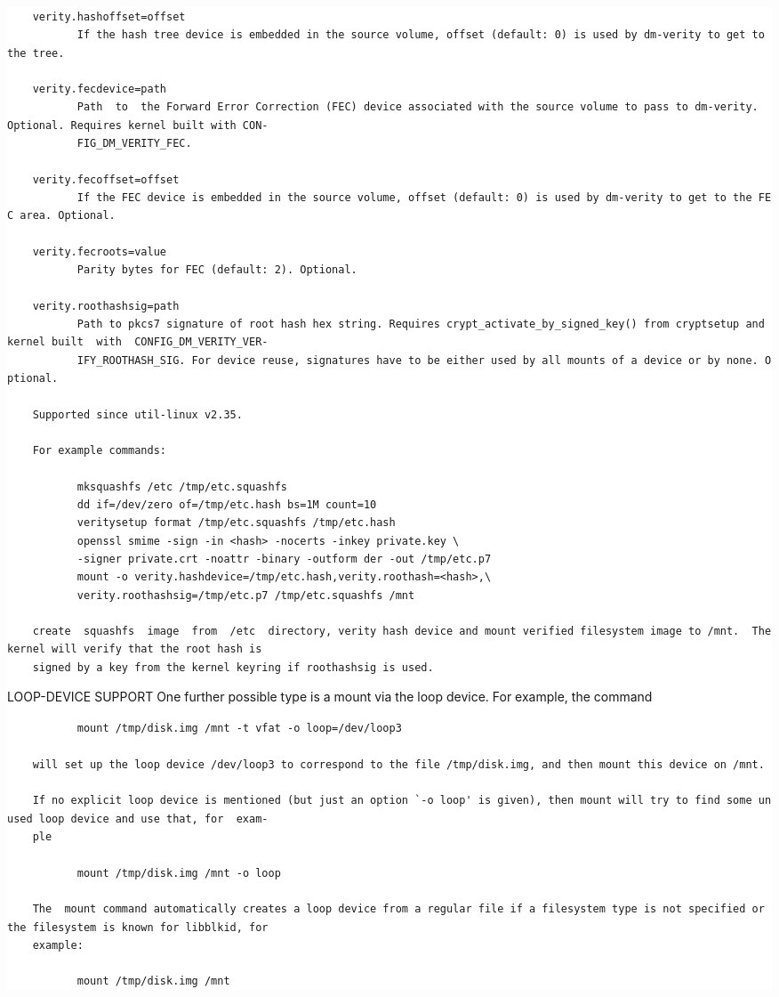         verity.hashoffset=offset
               If the hash tree device is embedded in the source volume, offset (default: 0) is used by dm-verity to get to the tree.
 
        verity.fecdevice=path
               Path  to  the Forward Error Correction (FEC) device associated with the source volume to pass to dm-verity.  Optional. Requires kernel built with CON‐
               FIG_DM_VERITY_FEC.
 
        verity.fecoffset=offset
               If the FEC device is embedded in the source volume, offset (default: 0) is used by dm-verity to get to the FEC area. Optional.
 
        verity.fecroots=value
               Parity bytes for FEC (default: 2). Optional.
 
        verity.roothashsig=path
               Path to pkcs7 signature of root hash hex string. Requires crypt_activate_by_signed_key() from cryptsetup and kernel built  with  CONFIG_DM_VERITY_VER‐
               IFY_ROOTHASH_SIG. For device reuse, signatures have to be either used by all mounts of a device or by none. Optional.
 
        Supported since util-linux v2.35.
 
        For example commands:
 
               mksquashfs /etc /tmp/etc.squashfs
               dd if=/dev/zero of=/tmp/etc.hash bs=1M count=10
               veritysetup format /tmp/etc.squashfs /tmp/etc.hash
               openssl smime -sign -in <hash> -nocerts -inkey private.key \
               -signer private.crt -noattr -binary -outform der -out /tmp/etc.p7
               mount -o verity.hashdevice=/tmp/etc.hash,verity.roothash=<hash>,\
               verity.roothashsig=/tmp/etc.p7 /tmp/etc.squashfs /mnt
 
        create  squashfs  image  from  /etc  directory, verity hash device and mount verified filesystem image to /mnt.  The kernel will verify that the root hash is
        signed by a key from the kernel keyring if roothashsig is used.
 
 LOOP-DEVICE SUPPORT
        One further possible type is a mount via the loop device.  For example, the command
 
               mount /tmp/disk.img /mnt -t vfat -o loop=/dev/loop3
 
        will set up the loop device /dev/loop3 to correspond to the file /tmp/disk.img, and then mount this device on /mnt.
 
        If no explicit loop device is mentioned (but just an option `-o loop' is given), then mount will try to find some unused loop device and use that, for  exam‐
        ple
 
               mount /tmp/disk.img /mnt -o loop
 
        The  mount command automatically creates a loop device from a regular file if a filesystem type is not specified or the filesystem is known for libblkid, for
        example:
 
               mount /tmp/disk.img /mnt
 